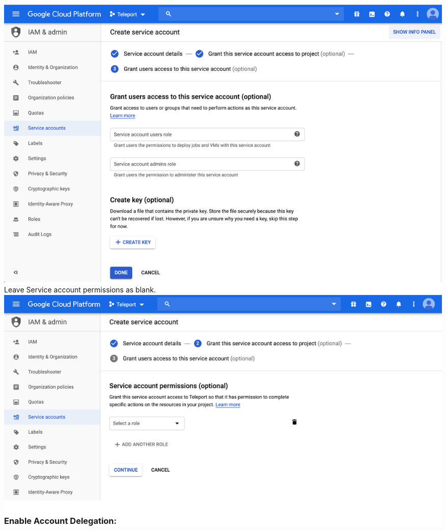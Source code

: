 ![Create OAuth Creds](../../img/gsuite/gsuite-5b-service-account.png)
Leave Service account permissions as blank.
![Create OAuth Creds](../../img/gsuite/gsuite-5c-service-account.png)
### Enable Account Delegation: